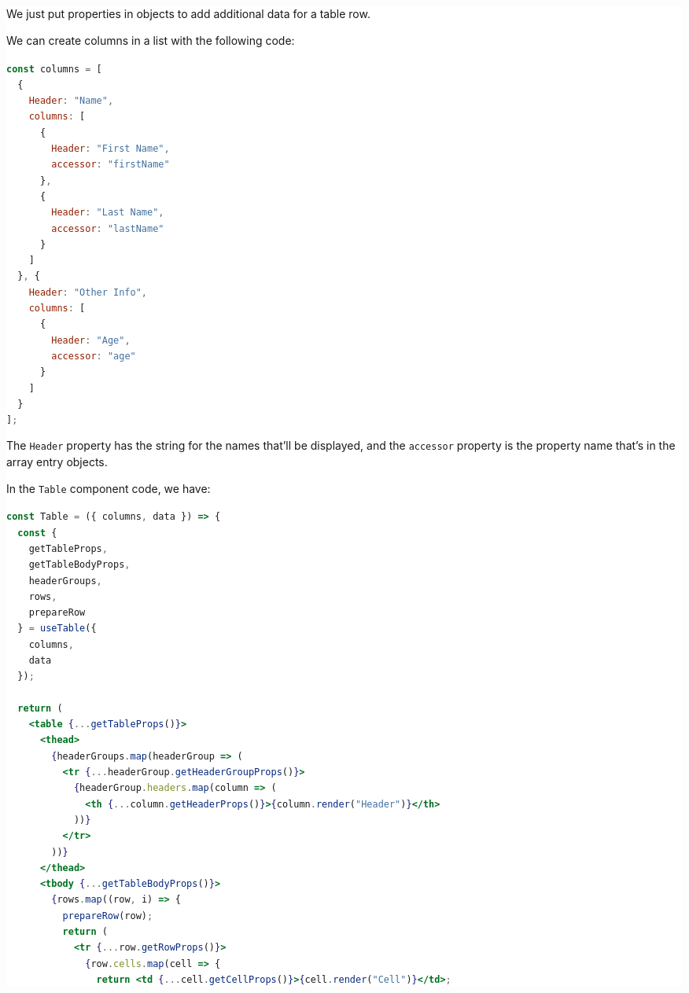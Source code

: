 We just put properties in objects to add additional data for a table row.

We can create columns in a list with the following code:

```js :collapsed-lines
const columns = [
  {
    Header: "Name",
    columns: [
      {
        Header: "First Name",
        accessor: "firstName"
      },
      {
        Header: "Last Name",
        accessor: "lastName"
      }
    ]
  }, {
    Header: "Other Info",
    columns: [
      {
        Header: "Age",
        accessor: "age"
      }
    ]
  }
];
```

The `Header` property has the string for the names that’ll be displayed, and the `accessor` property is the property name that’s in the array entry objects.

In the `Table` component code, we have:

```jsx :collapsed-lines
const Table = ({ columns, data }) => {
  const {
    getTableProps,
    getTableBodyProps,
    headerGroups,
    rows,
    prepareRow
  } = useTable({
    columns,
    data
  });

  return (
    <table {...getTableProps()}>
      <thead>
        {headerGroups.map(headerGroup => (
          <tr {...headerGroup.getHeaderGroupProps()}>
            {headerGroup.headers.map(column => (
              <th {...column.getHeaderProps()}>{column.render("Header")}</th>
            ))}
          </tr>
        ))}
      </thead>
      <tbody {...getTableBodyProps()}>
        {rows.map((row, i) => {
          prepareRow(row);
          return (
            <tr {...row.getRowProps()}>
              {row.cells.map(cell => {
                return <td {...cell.getCellProps()}>{cell.render("Cell")}</td>;
```